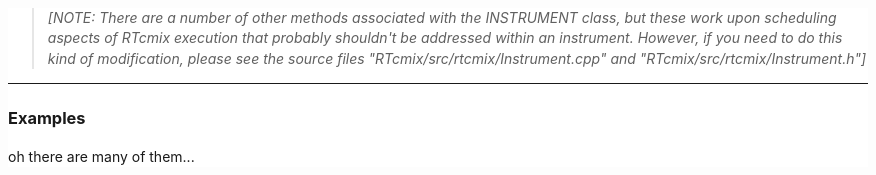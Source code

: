   

> *\[NOTE: There are a number of other methods associated with the
> INSTRUMENT class, but these work upon scheduling aspects of RTcmix
> execution that probably shouldn't be addressed within an instrument.
> However, if you need to do this kind of modification, please see the
> source files "RTcmix/src/rtcmix/Instrument.cpp" and
> "RTcmix/src/rtcmix/Instrument.h"\]*

-----

### Examples

oh there are many of them...
